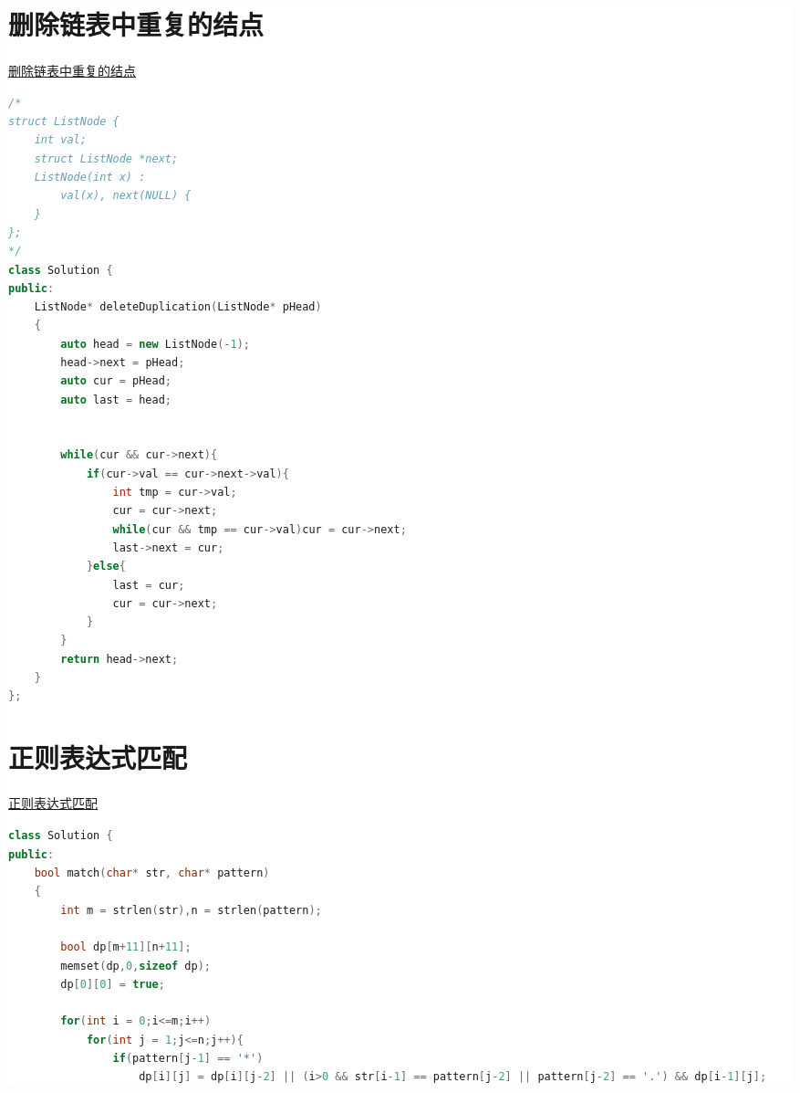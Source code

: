 # 删除链表中重复的结点

[删除链表中重复的结点](https://www.nowcoder.com/practice/fc533c45b73a41b0b44ccba763f866ef?tpId=13&tqId=11209&tPage=1&rp=1&ru=/ta/coding-interviews&qru=/ta/coding-interviews/question-ranking)


```cpp
/*
struct ListNode {
    int val;
    struct ListNode *next;
    ListNode(int x) :
        val(x), next(NULL) {
    }
};
*/
class Solution {
public:
    ListNode* deleteDuplication(ListNode* pHead)
    {
        auto head = new ListNode(-1);
        head->next = pHead;
        auto cur = pHead;
        auto last = head;
        
        
        while(cur && cur->next){
            if(cur->val == cur->next->val){
                int tmp = cur->val;
                cur = cur->next;
                while(cur && tmp == cur->val)cur = cur->next;
                last->next = cur;
            }else{
                last = cur;
                cur = cur->next;
            }
        }
        return head->next;
    }
};  
```
# 正则表达式匹配

[正则表达式匹配](https://www.nowcoder.com/practice/45327ae22b7b413ea21df13ee7d6429c?tpId=13&tqId=11205&tPage=1&rp=1&ru=/ta/coding-interviews&qru=/ta/coding-interviews/question-ranking)


```cpp
class Solution {
public:
    bool match(char* str, char* pattern)
    {
        int m = strlen(str),n = strlen(pattern);
 
        bool dp[m+11][n+11];
        memset(dp,0,sizeof dp);
        dp[0][0] = true;
 
        for(int i = 0;i<=m;i++)
            for(int j = 1;j<=n;j++){
                if(pattern[j-1] == '*')
                    dp[i][j] = dp[i][j-2] || (i>0 && str[i-1] == pattern[j-2] || pattern[j-2] == '.') && dp[i-1][j];
```